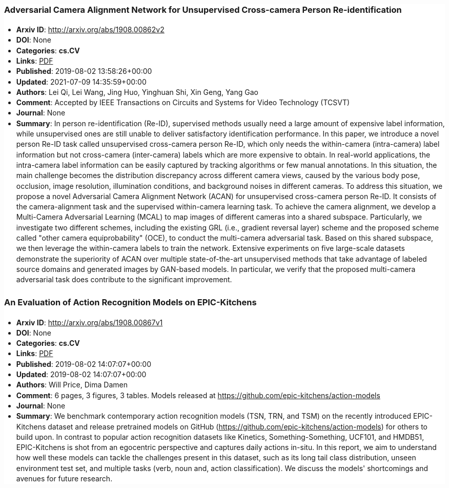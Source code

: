 

### Adversarial Camera Alignment Network for Unsupervised Cross-camera Person Re-identification
- **Arxiv ID**: http://arxiv.org/abs/1908.00862v2
- **DOI**: None
- **Categories**: **cs.CV**
- **Links**: [PDF](http://arxiv.org/pdf/1908.00862v2)
- **Published**: 2019-08-02 13:58:26+00:00
- **Updated**: 2021-07-09 14:35:59+00:00
- **Authors**: Lei Qi, Lei Wang, Jing Huo, Yinghuan Shi, Xin Geng, Yang Gao
- **Comment**: Accepted by IEEE Transactions on Circuits and Systems for Video
  Technology (TCSVT)
- **Journal**: None
- **Summary**: In person re-identification (Re-ID), supervised methods usually need a large amount of expensive label information, while unsupervised ones are still unable to deliver satisfactory identification performance. In this paper, we introduce a novel person Re-ID task called unsupervised cross-camera person Re-ID, which only needs the within-camera (intra-camera) label information but not cross-camera (inter-camera) labels which are more expensive to obtain. In real-world applications, the intra-camera label information can be easily captured by tracking algorithms or few manual annotations. In this situation, the main challenge becomes the distribution discrepancy across different camera views, caused by the various body pose, occlusion, image resolution, illumination conditions, and background noises in different cameras. To address this situation, we propose a novel Adversarial Camera Alignment Network (ACAN) for unsupervised cross-camera person Re-ID. It consists of the camera-alignment task and the supervised within-camera learning task. To achieve the camera alignment, we develop a Multi-Camera Adversarial Learning (MCAL) to map images of different cameras into a shared subspace. Particularly, we investigate two different schemes, including the existing GRL (i.e., gradient reversal layer) scheme and the proposed scheme called "other camera equiprobability" (OCE), to conduct the multi-camera adversarial task. Based on this shared subspace, we then leverage the within-camera labels to train the network. Extensive experiments on five large-scale datasets demonstrate the superiority of ACAN over multiple state-of-the-art unsupervised methods that take advantage of labeled source domains and generated images by GAN-based models. In particular, we verify that the proposed multi-camera adversarial task does contribute to the significant improvement.



### An Evaluation of Action Recognition Models on EPIC-Kitchens
- **Arxiv ID**: http://arxiv.org/abs/1908.00867v1
- **DOI**: None
- **Categories**: **cs.CV**
- **Links**: [PDF](http://arxiv.org/pdf/1908.00867v1)
- **Published**: 2019-08-02 14:07:07+00:00
- **Updated**: 2019-08-02 14:07:07+00:00
- **Authors**: Will Price, Dima Damen
- **Comment**: 6 pages, 3 figures, 3 tables. Models released at
  https://github.com/epic-kitchens/action-models
- **Journal**: None
- **Summary**: We benchmark contemporary action recognition models (TSN, TRN, and TSM) on the recently introduced EPIC-Kitchens dataset and release pretrained models on GitHub (https://github.com/epic-kitchens/action-models) for others to build upon. In contrast to popular action recognition datasets like Kinetics, Something-Something, UCF101, and HMDB51, EPIC-Kitchens is shot from an egocentric perspective and captures daily actions in-situ. In this report, we aim to understand how well these models can tackle the challenges present in this dataset, such as its long tail class distribution, unseen environment test set, and multiple tasks (verb, noun and, action classification). We discuss the models' shortcomings and avenues for future research.
